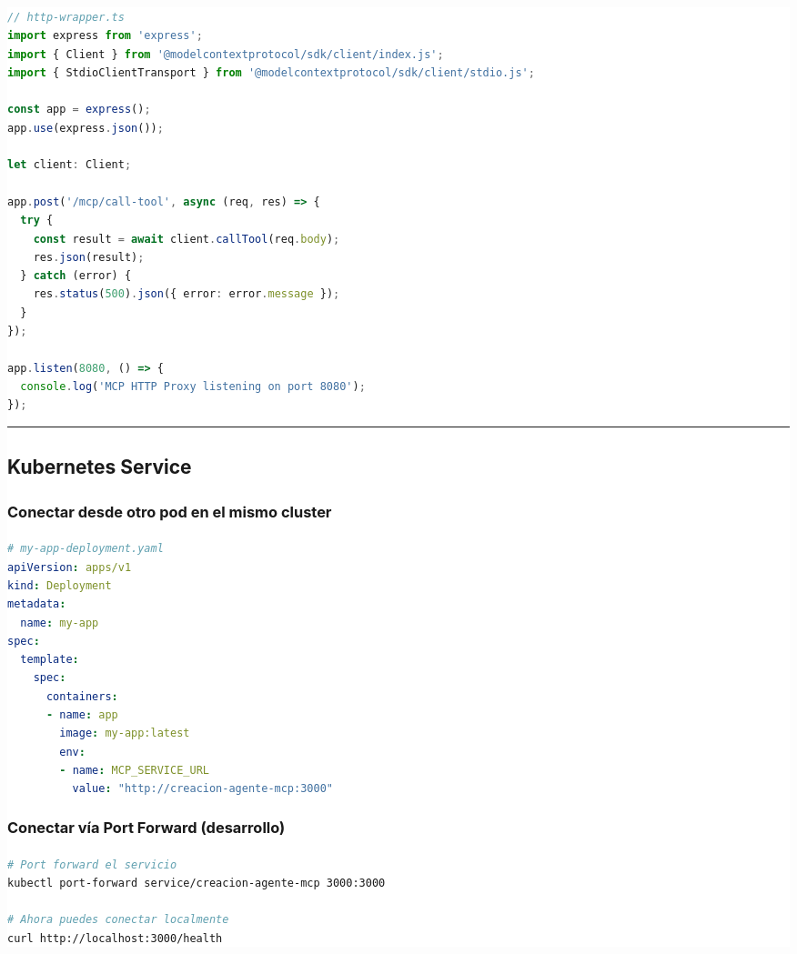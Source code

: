 ```typescript
// http-wrapper.ts
import express from 'express';
import { Client } from '@modelcontextprotocol/sdk/client/index.js';
import { StdioClientTransport } from '@modelcontextprotocol/sdk/client/stdio.js';

const app = express();
app.use(express.json());

let client: Client;

app.post('/mcp/call-tool', async (req, res) => {
  try {
    const result = await client.callTool(req.body);
    res.json(result);
  } catch (error) {
    res.status(500).json({ error: error.message });
  }
});

app.listen(8080, () => {
  console.log('MCP HTTP Proxy listening on port 8080');
});
```

---

## Kubernetes Service

### Conectar desde otro pod en el mismo cluster

```yaml
# my-app-deployment.yaml
apiVersion: apps/v1
kind: Deployment
metadata:
  name: my-app
spec:
  template:
    spec:
      containers:
      - name: app
        image: my-app:latest
        env:
        - name: MCP_SERVICE_URL
          value: "http://creacion-agente-mcp:3000"
```

### Conectar vía Port Forward (desarrollo)

```bash
# Port forward el servicio
kubectl port-forward service/creacion-agente-mcp 3000:3000

# Ahora puedes conectar localmente
curl http://localhost:3000/health
```
